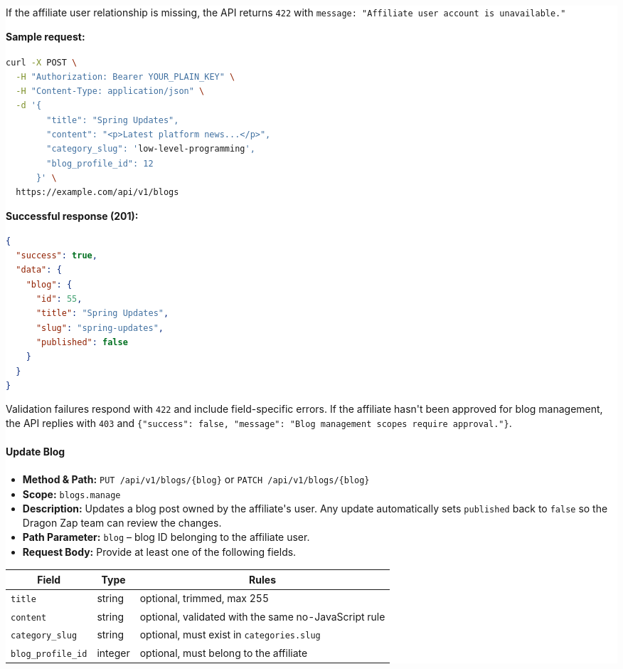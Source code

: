 If the affiliate user relationship is missing, the API returns `422` with `message: "Affiliate user account is unavailable."`

**Sample request:**

```bash
curl -X POST \
  -H "Authorization: Bearer YOUR_PLAIN_KEY" \
  -H "Content-Type: application/json" \
  -d '{
        "title": "Spring Updates",
        "content": "<p>Latest platform news...</p>",
        "category_slug": 'low-level-programming',
        "blog_profile_id": 12
      }' \
  https://example.com/api/v1/blogs
```

**Successful response (201):**

```json
{
  "success": true,
  "data": {
    "blog": {
      "id": 55,
      "title": "Spring Updates",
      "slug": "spring-updates",
      "published": false
    }
  }
}
```

Validation failures respond with `422` and include field-specific errors. If the affiliate hasn't been approved for blog management, the API replies with `403` and `{"success": false, "message": "Blog management scopes require approval."}`.

#### Update Blog

- **Method & Path:** `PUT /api/v1/blogs/{blog}` or `PATCH /api/v1/blogs/{blog}`
- **Scope:** `blogs.manage`
- **Description:** Updates a blog post owned by the affiliate's user. Any update automatically sets `published` back to `false` so the Dragon Zap team can review the changes.
- **Path Parameter:** `blog` – blog ID belonging to the affiliate user.
- **Request Body:** Provide at least one of the following fields.

| Field | Type | Rules |
| --- | --- | --- |
| `title` | string | optional, trimmed, max 255 |
| `content` | string | optional, validated with the same no-JavaScript rule |
| `category_slug` | string  | optional, must exist in `categories.slug` |
| `blog_profile_id` | integer | optional, must belong to the affiliate |

